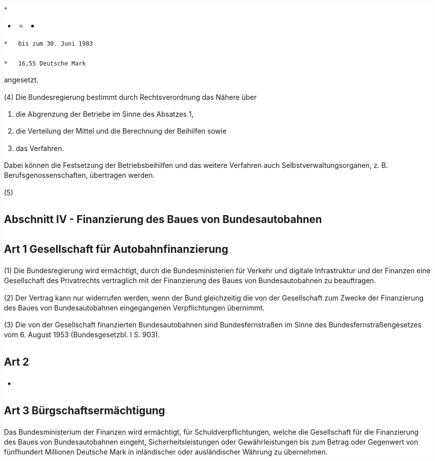     *

*    *   -

    *   bis zum 30. Juni 1983

    *   16,55 Deutsche Mark



angesetzt.

(4) Die Bundesregierung bestimmt durch Rechtsverordnung das Nähere über

1.  die Abgrenzung der Betriebe im Sinne des Absatzes 1,


2.  die Verteilung der Mittel und die Berechnung der Beihilfen sowie


3.  das Verfahren.



Dabei können die Festsetzung der Betriebsbeihilfen und das weitere Verfahren auch Selbstverwaltungsorganen, z. B. Berufsgenossenschaften, übertragen werden.

(5)


## Abschnitt IV - Finanzierung des Baues von Bundesautobahnen



## Art 1 Gesellschaft für Autobahnfinanzierung

(1) Die Bundesregierung wird ermächtigt, durch die Bundesministerien für Verkehr und digitale Infrastruktur und der Finanzen eine Gesellschaft des Privatrechts vertraglich mit der Finanzierung des Baues von Bundesautobahnen zu beauftragen.

(2) Der Vertrag kann nur widerrufen werden, wenn der Bund gleichzeitig die von der Gesellschaft zum Zwecke der Finanzierung des Baues von Bundesautobahnen eingegangenen Verpflichtungen übernimmt.

(3) Die von der Gesellschaft finanzierten Bundesautobahnen sind Bundesfernstraßen im Sinne des Bundesfernstraßengesetzes vom 6. August 1953 (Bundesgesetzbl. I S. 903).


## Art 2

-


## Art 3 Bürgschaftsermächtigung

Das Bundesministerium der Finanzen wird ermächtigt, für Schuldverpflichtungen, welche die Gesellschaft für die Finanzierung des Baues von Bundesautobahnen eingeht, Sicherheitsleistungen oder Gewährleistungen bis zum Betrag oder Gegenwert von fünfhundert Millionen Deutsche Mark in inländischer oder ausländischer Währung zu übernehmen.

